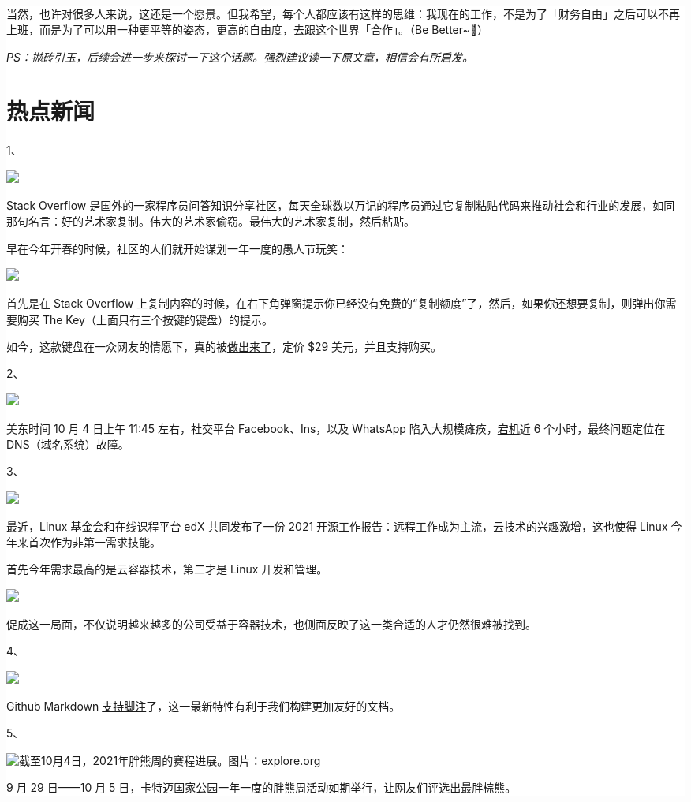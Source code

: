 当然，也许对很多人来说，这还是一个愿景。但我希望，每个人都应该有这样的思维：我现在的工作，不是为了「财务自由」之后可以不再上班，而是为了可以用一种更平等的姿态，更高的自由度，去跟这个世界「合作」。（Be Better~🙏）

*PS：抛砖引玉，后续会进一步来探讨一下这个话题。强烈建议读一下原文章，相信会有所启发。*

# 热点新闻

1、

![](https://cdn.jsdelivr.net/gh/wmyskxz/img/img/20211010072315.png)

Stack Overflow 是国外的一家程序员问答知识分享社区，每天全球数以万记的程序员通过它复制粘贴代码来推动社会和行业的发展，如同那句名言：好的艺术家复制。伟大的艺术家偷窃。最伟大的艺术家复制，然后粘贴。

早在今年开春的时候，社区的人们就开始谋划一年一度的愚人节玩笑：

![](https://cdn.jsdelivr.net/gh/wmyskxz/img/img/20211010072451.png)

首先是在 Stack Overflow 上复制内容的时候，在右下角弹窗提示你已经没有免费的“复制额度”了，然后，如果你还想要复制，则弹出你需要购买 The Key（上面只有三个按键的键盘）的提示。

如今，这款键盘在一众网友的情愿下，真的被[做出来了](https://stackoverflow.blog/2021/09/28/become-a-better-coder-with-this-one-weird-click/ "不开玩笑——您现在可以购买我们的复制/粘贴键盘")，定价 $29 美元，并且支持购买。

2、

![](https://cdn.jsdelivr.net/gh/wmyskxz/img/img/20211010063025.png)

美东时间 10 月 4 日上午 11:45 左右，社交平台 Facebook、Ins，以及 WhatsApp 陷入大规模瘫痪，[宕机](https://mp.weixin.qq.com/s/BzI9jeqDMa3VueMmNg__IQ "Facebook全球宕机6小时！小扎损失60亿，15亿用户数据被出售")近 6 个小时，最终问题定位在 DNS（域名系统）故障。

3、

![](https://cdn.jsdelivr.net/gh/wmyskxz/img/img/20211010063847.png)

最近，Linux 基金会和在线课程平台 edX 共同发布了一份 [2021 开源工作报告](https://www.36kr.com/p/1412105390364297 "Linux技能不再是第一需求？Linux基金会发布2021开源工作报告：云容器市场需求最高")：远程工作成为主流，云技术的兴趣激增，这也使得 Linux 今年来首次作为非第一需求技能。

首先今年需求最高的是云容器技术，第二才是 Linux 开发和管理。

![](https://cdn.jsdelivr.net/gh/wmyskxz/img/img/20211010064145.png)

促成这一局面，不仅说明越来越多的公司受益于容器技术，也侧面反映了这一类合适的人才仍然很难被找到。

4、

![](https://cdn.jsdelivr.net/gh/wmyskxz/img/img/20211004083021.gif)

Github Markdown [支持脚注](https://github.blog/changelog/2021-09-30-footnotes-now-supported-in-markdown-fields/ "Markdown 字段中现在支持脚注")了，这一最新特性有利于我们构建更加友好的文档。

5、

![截至10月4日，2021年胖熊周的赛程进展。图片：explore.org](https://cdn.jsdelivr.net/gh/wmyskxz/img/img/20211010073108.png)

9 月 29 日——10 月 5 日，卡特迈国家公园一年一度的[胖熊周活动](https://www.allnow.com/post/615a9c97fbcfb8144542124e "谁是“地表最胖”的熊？冬眠前的最后一周，2000多只棕熊正在比赛贴秋膘")如期举行，让网友们评选出最胖棕熊。

